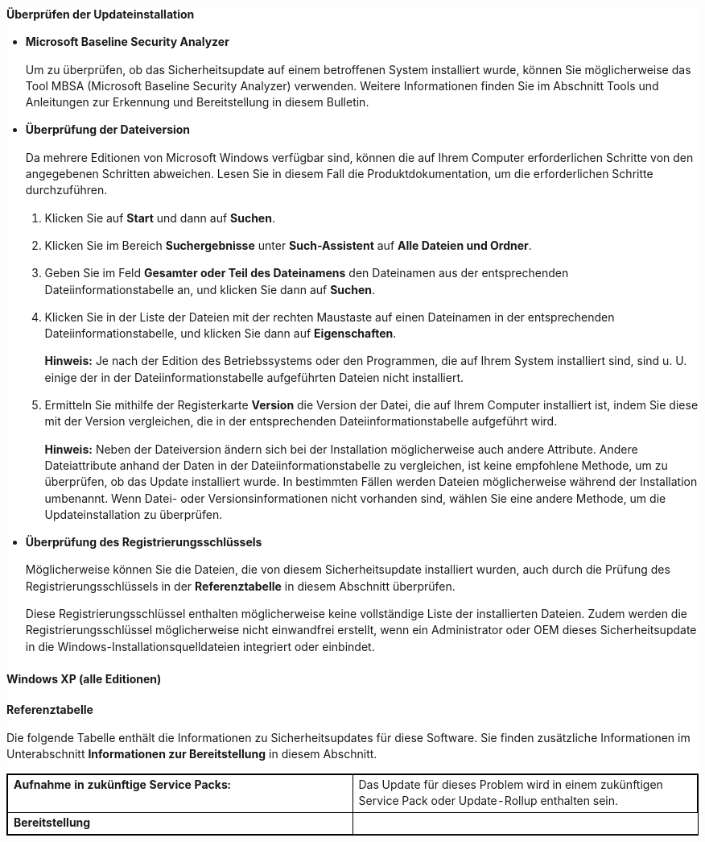 **Überprüfen der Updateinstallation**

-   **Microsoft Baseline Security Analyzer**

    Um zu überprüfen, ob das Sicherheitsupdate auf einem betroffenen System installiert wurde, können Sie möglicherweise das Tool MBSA (Microsoft Baseline Security Analyzer) verwenden. Weitere Informationen finden Sie im Abschnitt Tools und Anleitungen zur Erkennung und Bereitstellung in diesem Bulletin.

-   **Überprüfung der Dateiversion**

    Da mehrere Editionen von Microsoft Windows verfügbar sind, können die auf Ihrem Computer erforderlichen Schritte von den angegebenen Schritten abweichen. Lesen Sie in diesem Fall die Produktdokumentation, um die erforderlichen Schritte durchzuführen.

    1.  Klicken Sie auf **Start** und dann auf **Suchen**.
    2.  Klicken Sie im Bereich **Suchergebnisse** unter **Such-Assistent** auf **Alle Dateien und Ordner**.
    3.  Geben Sie im Feld **Gesamter oder Teil des Dateinamens** den Dateinamen aus der entsprechenden Dateiinformationstabelle an, und klicken Sie dann auf **Suchen**.
    4.  Klicken Sie in der Liste der Dateien mit der rechten Maustaste auf einen Dateinamen in der entsprechenden Dateiinformationstabelle, und klicken Sie dann auf **Eigenschaften**.  

        **Hinweis:** Je nach der Edition des Betriebssystems oder den Programmen, die auf Ihrem System installiert sind, sind u. U. einige der in der Dateiinformationstabelle aufgeführten Dateien nicht installiert.
    5.  Ermitteln Sie mithilfe der Registerkarte **Version** die Version der Datei, die auf Ihrem Computer installiert ist, indem Sie diese mit der Version vergleichen, die in der entsprechenden Dateiinformationstabelle aufgeführt wird.  

        **Hinweis:** Neben der Dateiversion ändern sich bei der Installation möglicherweise auch andere Attribute. Andere Dateiattribute anhand der Daten in der Dateiinformationstabelle zu vergleichen, ist keine empfohlene Methode, um zu überprüfen, ob das Update installiert wurde. In bestimmten Fällen werden Dateien möglicherweise während der Installation umbenannt. Wenn Datei- oder Versionsinformationen nicht vorhanden sind, wählen Sie eine andere Methode, um die Updateinstallation zu überprüfen.

-   **Überprüfung des Registrierungsschlüssels**

    Möglicherweise können Sie die Dateien, die von diesem Sicherheitsupdate installiert wurden, auch durch die Prüfung des Registrierungsschlüssels in der **Referenztabelle** in diesem Abschnitt überprüfen.

    Diese Registrierungsschlüssel enthalten möglicherweise keine vollständige Liste der installierten Dateien. Zudem werden die Registrierungsschlüssel möglicherweise nicht einwandfrei erstellt, wenn ein Administrator oder OEM dieses Sicherheitsupdate in die Windows-Installationsquelldateien integriert oder einbindet.

#### Windows XP (alle Editionen)

**Referenztabelle**

Die folgende Tabelle enthält die Informationen zu Sicherheitsupdates für diese Software. Sie finden zusätzliche Informationen im Unterabschnitt **Informationen zur Bereitstellung** in diesem Abschnitt.

<p> </p>
<table style="border:1px solid black;">
<colgroup>
<col width="50%" />
<col width="50%" />
</colgroup>
<tbody>
<tr class="odd">
<td style="border:1px solid black;"><strong>Aufnahme in zukünftige Service Packs:</strong></td>
<td style="border:1px solid black;">Das Update für dieses Problem wird in einem zukünftigen Service Pack oder Update-Rollup enthalten sein.</td>
</tr>
<tr class="even">
<td style="border:1px solid black;"><strong>Bereitstellung</strong></td>